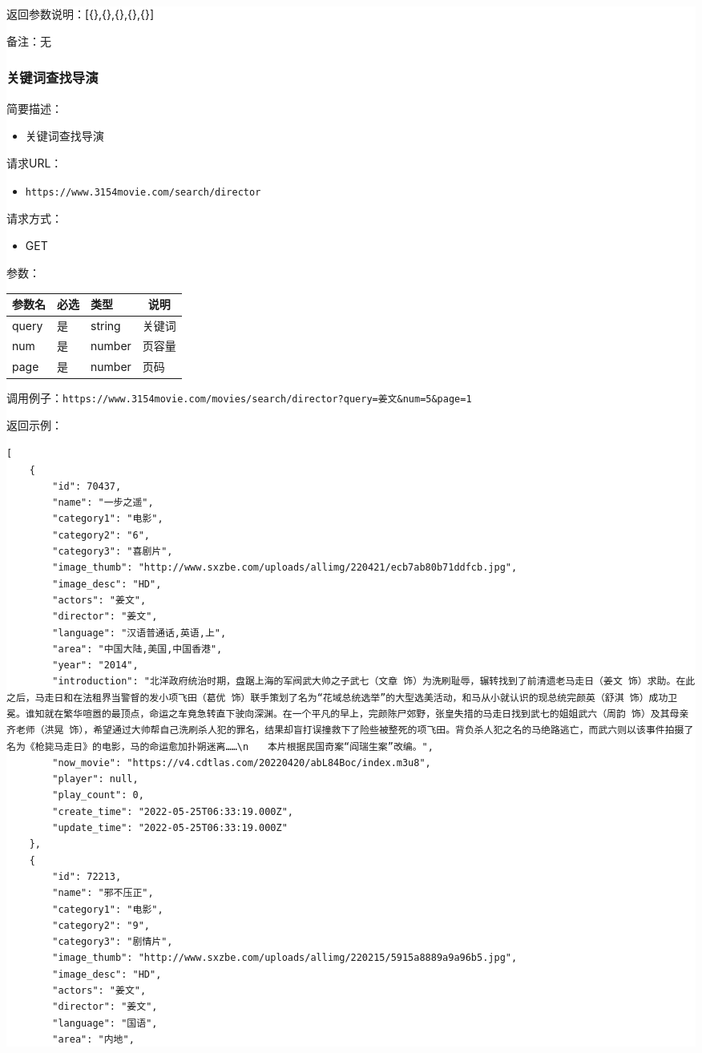 返回参数说明：[{},{},{},{},{}]

备注：无

### 关键词查找导演

简要描述：

- 关键词查找导演

请求URL：

- `https://www.3154movie.com/search/director`

请求方式：

- GET

参数：

| 参数名 | 必选 | 类型   | 说明   |
| :----- | :--- | :----- | ------ |
| query  | 是   | string | 关键词 |
| num    | 是   | number | 页容量 |
| page   | 是   | number | 页码   |

调用例子：`https://www.3154movie.com/movies/search/director?query=姜文&num=5&page=1`

返回示例：

```
[
    {
        "id": 70437,
        "name": "一步之遥",
        "category1": "电影",
        "category2": "6",
        "category3": "喜剧片",
        "image_thumb": "http://www.sxzbe.com/uploads/allimg/220421/ecb7ab80b71ddfcb.jpg",
        "image_desc": "HD",
        "actors": "姜文",
        "director": "姜文",
        "language": "汉语普通话,英语,上",
        "area": "中国大陆,美国,中国香港",
        "year": "2014",
        "introduction": "北洋政府统治时期，盘踞上海的军阀武大帅之子武七（文章 饰）为洗刷耻辱，辗转找到了前清遗老马走日（姜文 饰）求助。在此之后，马走日和在法租界当警督的发小项飞田（葛优 饰）联手策划了名为“花域总统选举”的大型选美活动，和马从小就认识的现总统完颜英（舒淇 饰）成功卫冕。谁知就在繁华喧嚣的最顶点，命运之车竟急转直下驶向深渊。在一个平凡的早上，完颜陈尸郊野，张皇失措的马走日找到武七的姐姐武六（周韵 饰）及其母亲齐老师（洪晃 饰），希望通过大帅帮自己洗刷杀人犯的罪名，结果却盲打误撞救下了险些被整死的项飞田。背负杀人犯之名的马绝路逃亡，而武六则以该事件拍摄了名为《枪毙马走日》的电影，马的命运愈加扑朔迷离……\n　　本片根据民国奇案“阎瑞生案”改编。",
        "now_movie": "https://v4.cdtlas.com/20220420/abL84Boc/index.m3u8",
        "player": null,
        "play_count": 0,
        "create_time": "2022-05-25T06:33:19.000Z",
        "update_time": "2022-05-25T06:33:19.000Z"
    },
    {
        "id": 72213,
        "name": "邪不压正",
        "category1": "电影",
        "category2": "9",
        "category3": "剧情片",
        "image_thumb": "http://www.sxzbe.com/uploads/allimg/220215/5915a8889a9a96b5.jpg",
        "image_desc": "HD",
        "actors": "姜文",
        "director": "姜文",
        "language": "国语",
        "area": "内地",
```